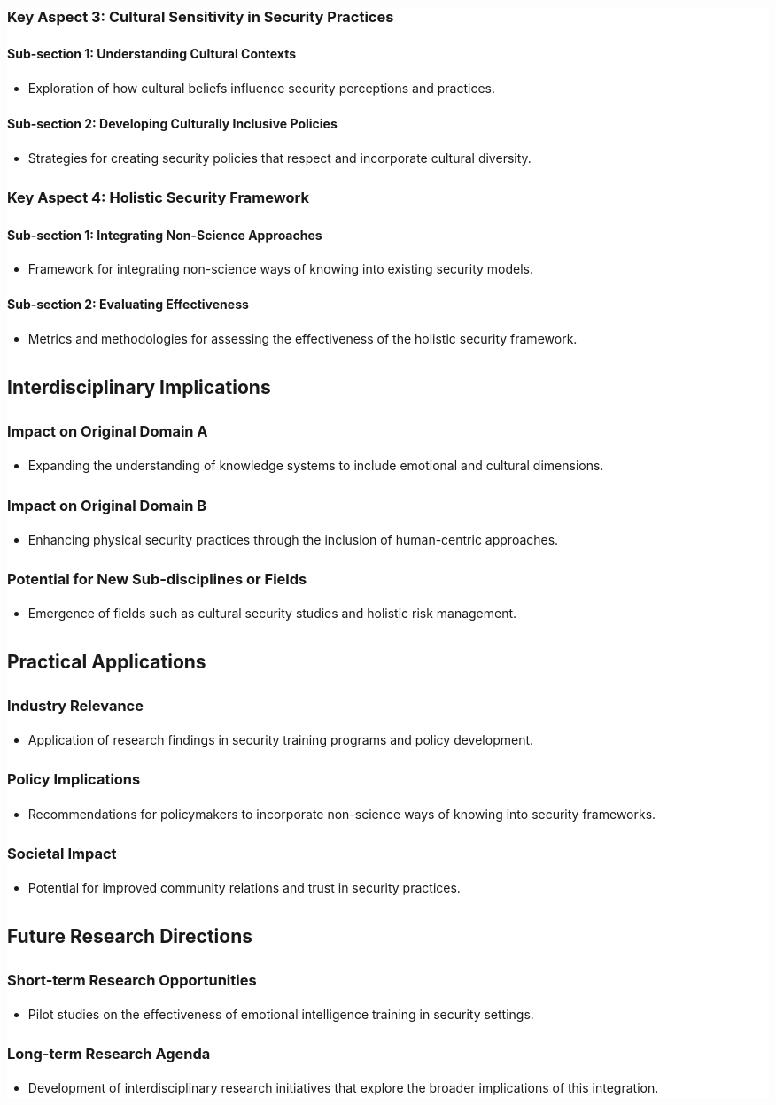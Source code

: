 ### Key Aspect 3: Cultural Sensitivity in Security Practices
#### Sub-section 1: Understanding Cultural Contexts
- Exploration of how cultural beliefs influence security perceptions and practices.
#### Sub-section 2: Developing Culturally Inclusive Policies
- Strategies for creating security policies that respect and incorporate cultural diversity.

### Key Aspect 4: Holistic Security Framework
#### Sub-section 1: Integrating Non-Science Approaches
- Framework for integrating non-science ways of knowing into existing security models.
#### Sub-section 2: Evaluating Effectiveness
- Metrics and methodologies for assessing the effectiveness of the holistic security framework.

## Interdisciplinary Implications

### Impact on Original Domain A
- Expanding the understanding of knowledge systems to include emotional and cultural dimensions.

### Impact on Original Domain B
- Enhancing physical security practices through the inclusion of human-centric approaches.

### Potential for New Sub-disciplines or Fields
- Emergence of fields such as cultural security studies and holistic risk management.

## Practical Applications

### Industry Relevance
- Application of research findings in security training programs and policy development.

### Policy Implications
- Recommendations for policymakers to incorporate non-science ways of knowing into security frameworks.

### Societal Impact
- Potential for improved community relations and trust in security practices.

## Future Research Directions

### Short-term Research Opportunities
- Pilot studies on the effectiveness of emotional intelligence training in security settings.

### Long-term Research Agenda
- Development of interdisciplinary research initiatives that explore the broader implications of this integration.
